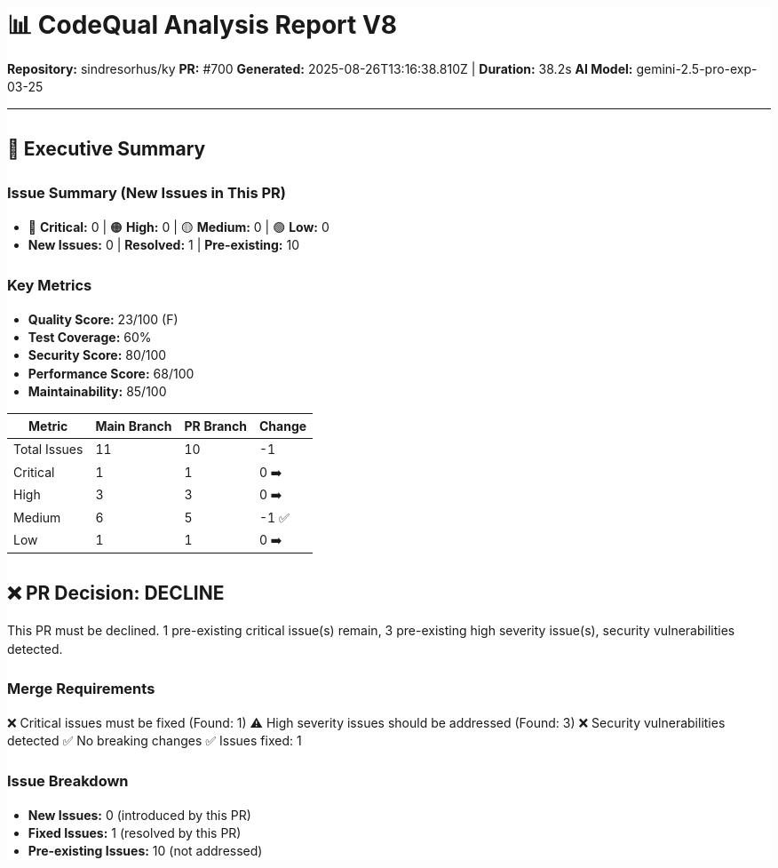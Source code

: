 # 📊 CodeQual Analysis Report V8

**Repository:** sindresorhus/ky
**PR:** #700
**Generated:** 2025-08-26T13:16:38.810Z | **Duration:** 38.2s
**AI Model:** gemini-2.5-pro-exp-03-25

---




## 🎯 Executive Summary

### Issue Summary (New Issues in This PR)
- 🔴 **Critical:** 0 | 🟠 **High:** 0 | 🟡 **Medium:** 0 | 🟢 **Low:** 0
- **New Issues:** 0 | **Resolved:** 1 | **Pre-existing:** 10

### Key Metrics
- **Quality Score:** 23/100 (F)
- **Test Coverage:** 60%
- **Security Score:** 80/100
- **Performance Score:** 68/100
- **Maintainability:** 85/100

| Metric | Main Branch | PR Branch | Change |
|--------|-------------|-----------|--------|
| Total Issues | 11 | 10 | -1 |
| Critical | 1 | 1 | 0 ➡️ |
| High | 3 | 3 | 0 ➡️ |
| Medium | 6 | 5 | -1 ✅ |
| Low | 1 | 1 | 0 ➡️ |



## ❌ PR Decision: **DECLINE**

This PR must be declined. 1 pre-existing critical issue(s) remain, 3 pre-existing high severity issue(s), security vulnerabilities detected.

### Merge Requirements
❌ Critical issues must be fixed (Found: 1)
⚠️ High severity issues should be addressed (Found: 3)
❌ Security vulnerabilities detected
✅ No breaking changes
✅ Issues fixed: 1

### Issue Breakdown
- **New Issues:** 0 (introduced by this PR)
- **Fixed Issues:** 1 (resolved by this PR)
- **Pre-existing Issues:** 10 (not addressed)
